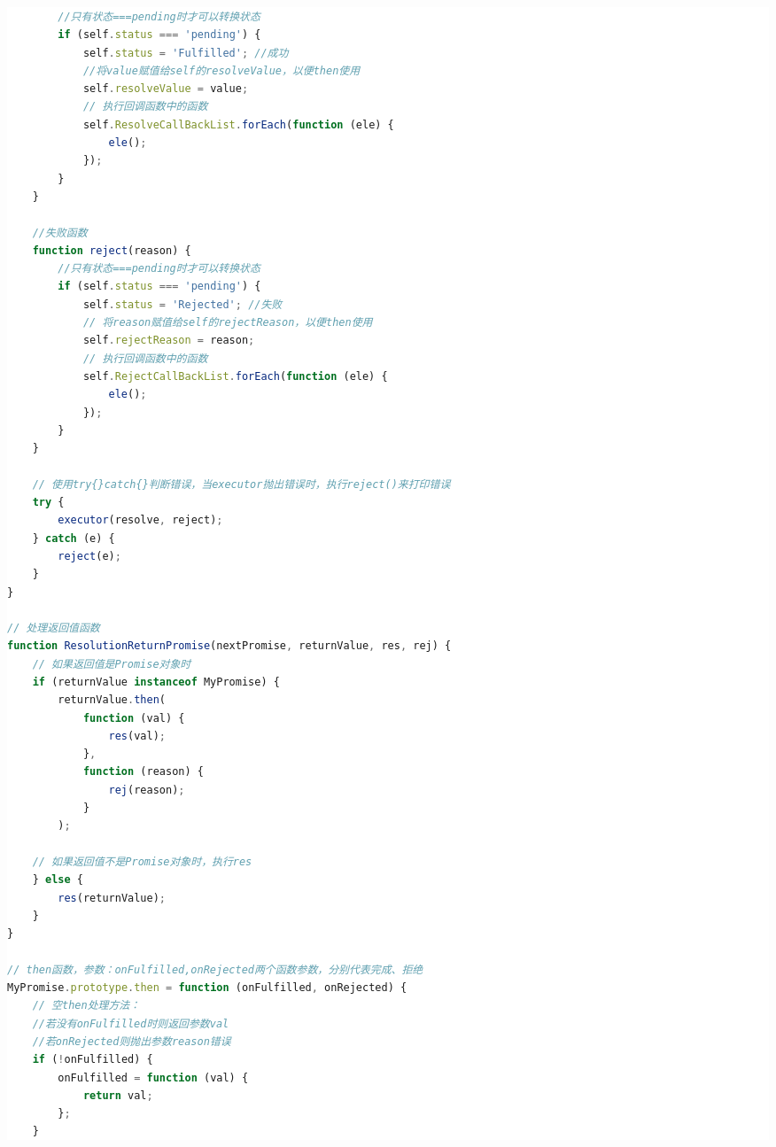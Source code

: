 ```js
        //只有状态===pending时才可以转换状态
        if (self.status === 'pending') {
            self.status = 'Fulfilled'; //成功
            //将value赋值给self的resolveValue，以便then使用
            self.resolveValue = value;
            // 执行回调函数中的函数
            self.ResolveCallBackList.forEach(function (ele) {
                ele();
            });
        }
    }

    //失败函数
    function reject(reason) {
        //只有状态===pending时才可以转换状态
        if (self.status === 'pending') {
            self.status = 'Rejected'; //失败
            // 将reason赋值给self的rejectReason，以便then使用
            self.rejectReason = reason;
            // 执行回调函数中的函数
            self.RejectCallBackList.forEach(function (ele) {
                ele();
            });
        }
    }

    // 使用try{}catch{}判断错误，当executor抛出错误时，执行reject()来打印错误
    try {
        executor(resolve, reject);
    } catch (e) {
        reject(e);
    }
}

// 处理返回值函数
function ResolutionReturnPromise(nextPromise, returnValue, res, rej) {
    // 如果返回值是Promise对象时
    if (returnValue instanceof MyPromise) {
        returnValue.then(
            function (val) {
                res(val);
            },
            function (reason) {
                rej(reason);
            }
        );

    // 如果返回值不是Promise对象时，执行res
    } else {
        res(returnValue);
    }
}

// then函数，参数：onFulfilled,onRejected两个函数参数，分别代表完成、拒绝
MyPromise.prototype.then = function (onFulfilled, onRejected) {
    // 空then处理方法：
    //若没有onFulfilled时则返回参数val
    //若onRejected则抛出参数reason错误
    if (!onFulfilled) {
        onFulfilled = function (val) {
            return val;
        };
    }
```
